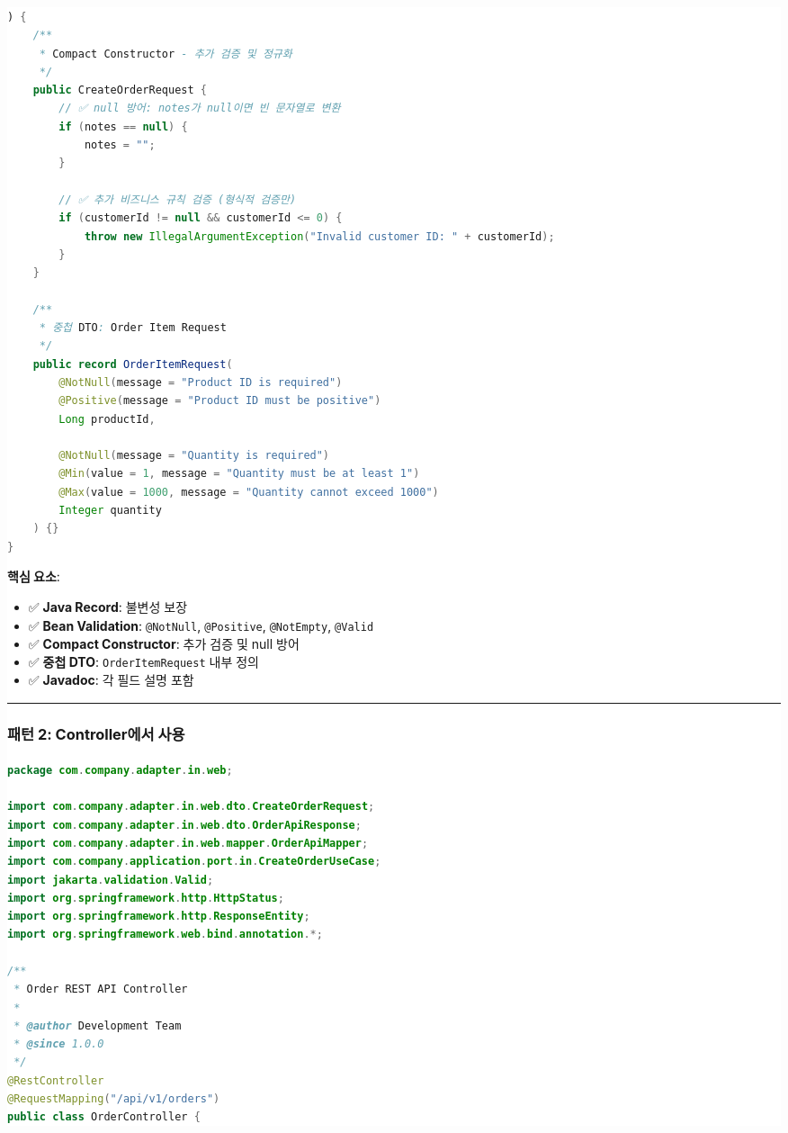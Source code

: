 ```java
) {
    /**
     * Compact Constructor - 추가 검증 및 정규화
     */
    public CreateOrderRequest {
        // ✅ null 방어: notes가 null이면 빈 문자열로 변환
        if (notes == null) {
            notes = "";
        }

        // ✅ 추가 비즈니스 규칙 검증 (형식적 검증만)
        if (customerId != null && customerId <= 0) {
            throw new IllegalArgumentException("Invalid customer ID: " + customerId);
        }
    }

    /**
     * 중첩 DTO: Order Item Request
     */
    public record OrderItemRequest(
        @NotNull(message = "Product ID is required")
        @Positive(message = "Product ID must be positive")
        Long productId,

        @NotNull(message = "Quantity is required")
        @Min(value = 1, message = "Quantity must be at least 1")
        @Max(value = 1000, message = "Quantity cannot exceed 1000")
        Integer quantity
    ) {}
}
```

**핵심 요소**:
- ✅ **Java Record**: 불변성 보장
- ✅ **Bean Validation**: `@NotNull`, `@Positive`, `@NotEmpty`, `@Valid`
- ✅ **Compact Constructor**: 추가 검증 및 null 방어
- ✅ **중첩 DTO**: `OrderItemRequest` 내부 정의
- ✅ **Javadoc**: 각 필드 설명 포함

---

### 패턴 2: Controller에서 사용

```java
package com.company.adapter.in.web;

import com.company.adapter.in.web.dto.CreateOrderRequest;
import com.company.adapter.in.web.dto.OrderApiResponse;
import com.company.adapter.in.web.mapper.OrderApiMapper;
import com.company.application.port.in.CreateOrderUseCase;
import jakarta.validation.Valid;
import org.springframework.http.HttpStatus;
import org.springframework.http.ResponseEntity;
import org.springframework.web.bind.annotation.*;

/**
 * Order REST API Controller
 *
 * @author Development Team
 * @since 1.0.0
 */
@RestController
@RequestMapping("/api/v1/orders")
public class OrderController {
```